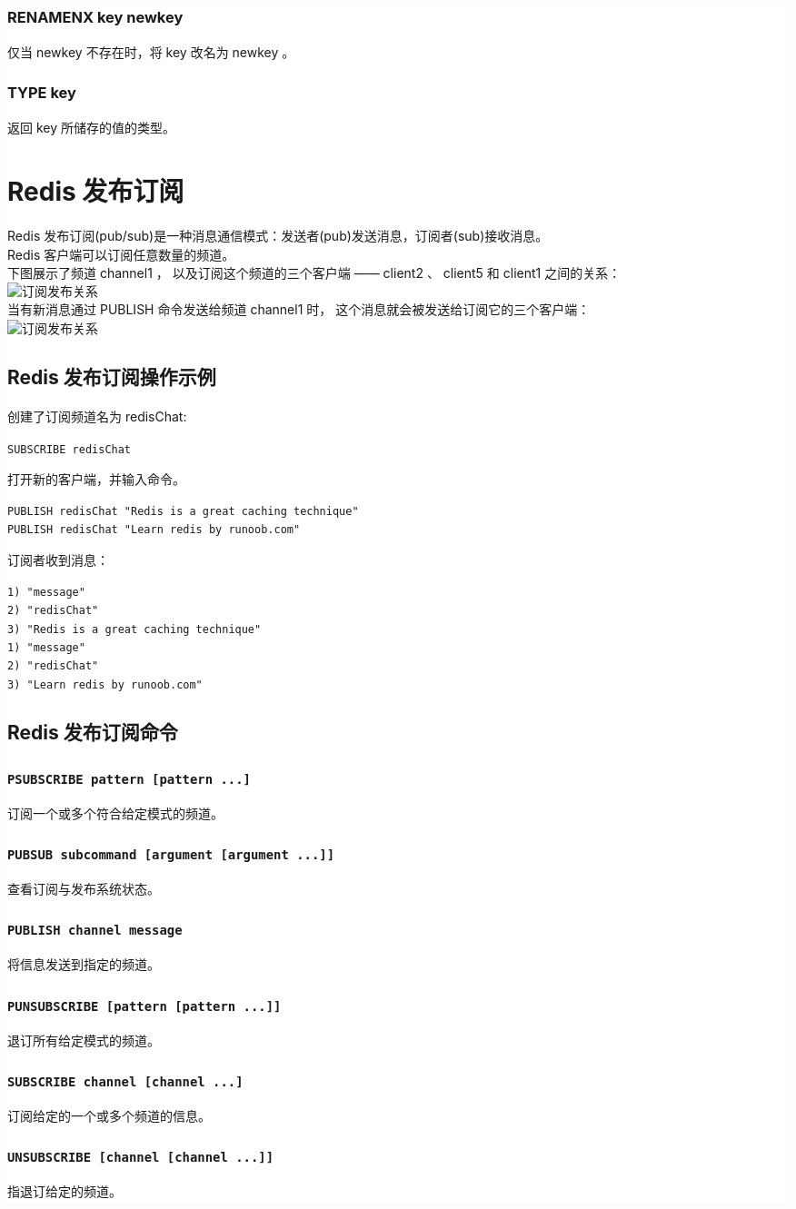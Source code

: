 ### RENAMENX key newkey
仅当 newkey 不存在时，将 key 改名为 newkey 。
### TYPE key
返回 key 所储存的值的类型。

# Redis 发布订阅
Redis 发布订阅(pub/sub)是一种消息通信模式：发送者(pub)发送消息，订阅者(sub)接收消息。   
Redis 客户端可以订阅任意数量的频道。  
下图展示了频道 channel1 ， 以及订阅这个频道的三个客户端 —— client2 、 client5 和 client1 之间的关系：  
![订阅发布关系]("http://www.runoob.com/wp-content/uploads/2014/11/pubsub1.png")  
当有新消息通过 PUBLISH 命令发送给频道 channel1 时， 这个消息就会被发送给订阅它的三个客户端：  
![订阅发布关系]("http://www.runoob.com/wp-content/uploads/2014/11/pubsub2.png") 

## Redis 发布订阅操作示例
创建了订阅频道名为 redisChat:
```
SUBSCRIBE redisChat
```

打开新的客户端，并输入命令。
```
PUBLISH redisChat "Redis is a great caching technique"
PUBLISH redisChat "Learn redis by runoob.com"
```

订阅者收到消息：
```
1) "message"
2) "redisChat"
3) "Redis is a great caching technique"
1) "message"
2) "redisChat"
3) "Learn redis by runoob.com"
```

## Redis 发布订阅命令
### `PSUBSCRIBE pattern [pattern ...]`
订阅一个或多个符合给定模式的频道。
### `PUBSUB subcommand [argument [argument ...]]`
查看订阅与发布系统状态。
### `PUBLISH channel message`
将信息发送到指定的频道。
### `PUNSUBSCRIBE [pattern [pattern ...]]`
退订所有给定模式的频道。
### `SUBSCRIBE channel [channel ...]`
订阅给定的一个或多个频道的信息。
### `UNSUBSCRIBE [channel [channel ...]]`
指退订给定的频道。
